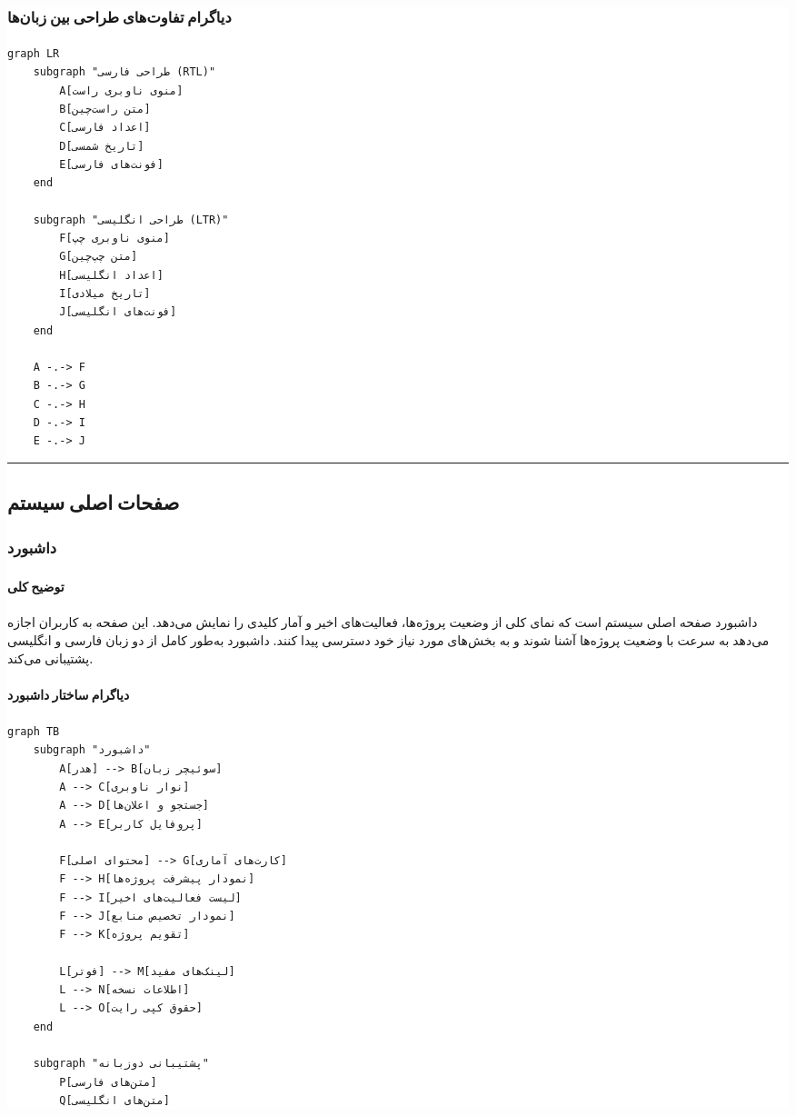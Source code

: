 ```mermaid
```

### دیاگرام تفاوت‌های طراحی بین زبان‌ها

```mermaid
graph LR
    subgraph "طراحی فارسی (RTL)"
        A[منوی ناوبری راست]
        B[متن راست‌چین]
        C[اعداد فارسی]
        D[تاریخ شمسی]
        E[فونت‌های فارسی]
    end
    
    subgraph "طراحی انگلیسی (LTR)"
        F[منوی ناوبری چپ]
        G[متن چپ‌چین]
        H[اعداد انگلیسی]
        I[تاریخ میلادی]
        J[فونت‌های انگلیسی]
    end
    
    A -.-> F
    B -.-> G
    C -.-> H
    D -.-> I
    E -.-> J
```

---

## صفحات اصلی سیستم

### داشبورد

#### توضیح کلی
داشبورد صفحه اصلی سیستم است که نمای کلی از وضعیت پروژه‌ها، فعالیت‌های اخیر و آمار کلیدی را نمایش می‌دهد. این صفحه به کاربران اجازه می‌دهد به سرعت با وضعیت پروژه‌ها آشنا شوند و به بخش‌های مورد نیاز خود دسترسی پیدا کنند. داشبورد به‌طور کامل از دو زبان فارسی و انگلیسی پشتیبانی می‌کند.

#### دیاگرام ساختار داشبورد

```mermaid
graph TB
    subgraph "داشبورد"
        A[هدر] --> B[سوئیچر زبان]
        A --> C[نوار ناوبری]
        A --> D[جستجو و اعلان‌ها]
        A --> E[پروفایل کاربر]
        
        F[محتوای اصلی] --> G[کارت‌های آماری]
        F --> H[نمودار پیشرفت پروژه‌ها]
        F --> I[لیست فعالیت‌های اخیر]
        F --> J[نمودار تخصیص منابع]
        F --> K[تقویم پروژه]
        
        L[فوتر] --> M[لینک‌های مفید]
        L --> N[اطلاعات نسخه]
        L --> O[حقوق کپی رایت]
    end
    
    subgraph "پشتیبانی دوزبانه"
        P[متن‌های فارسی]
        Q[متن‌های انگلیسی]
```